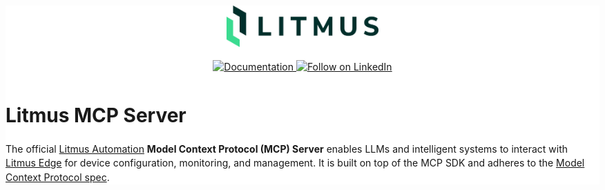 <p align="center">
  <a href="https://litmus.io">
    <picture>
      <source media="(prefers-color-scheme: light)" srcset="static/litmus-logo-light.svg" />
      <source media="(prefers-color-scheme: dark)" srcset="static/litmus-logo-dark.svg" />
      <img src="static/litmus-logo-light.svg" height="60" alt="Litmus logo" />
    </picture>
  </a>
</p>

<p align="center">
  <a href="https://docs.litmus.io">
    <img src="https://img.shields.io/badge/Litmus-Docs-2acfa6?style=flat-square" alt="Documentation" />
  </a>
  <a href="https://www.linkedin.com/company/litmus-automation/" >
    <img src="https://img.shields.io/badge/LinkedIn-Follow-0a66c2?style=flat-square" alt="Follow on LinkedIn" />
  </a>
</p>

# Litmus MCP Server

The official [Litmus Automation](https://litmus.io) **Model Context Protocol (MCP) Server** enables LLMs and intelligent systems to interact with [Litmus Edge](https://litmus.io/products/litmus-edge) for device configuration, monitoring, and management. It is built on top of the MCP SDK and adheres to the [Model Context Protocol spec](https://modelcontextprotocol.io/).

<div>
  <picture>
      <source media="(prefers-color-scheme: light)" srcset="static/MCP-server-arch-diagram.png" />